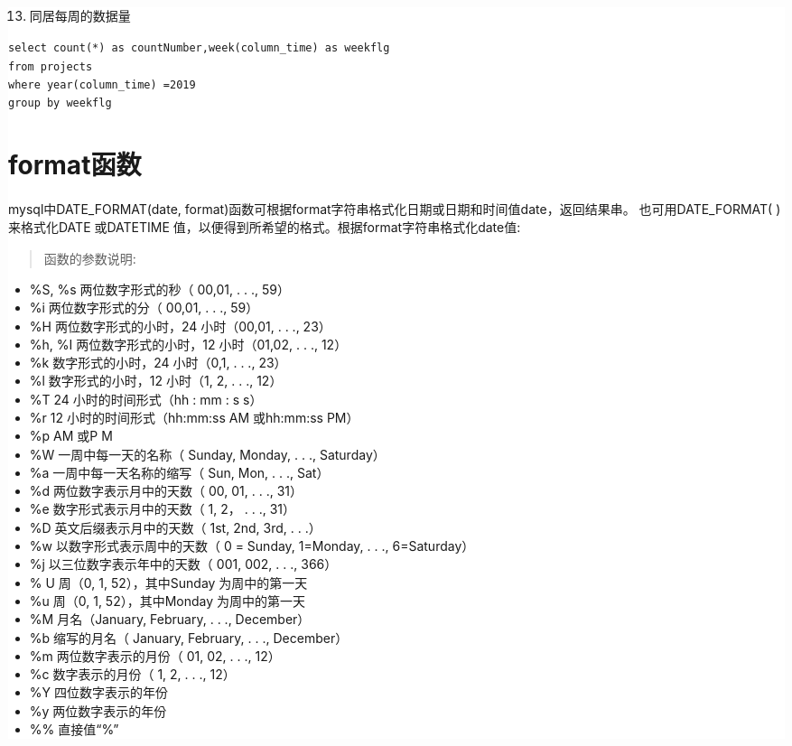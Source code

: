13. 同居每周的数据量
```
select count(*) as countNumber,week(column_time) as weekflg 
from projects 
where year(column_time) =2019 
group by weekflg
```

# format函数
mysql中DATE_FORMAT(date, format)函数可根据format字符串格式化日期或日期和时间值date，返回结果串。
也可用DATE_FORMAT( ) 来格式化DATE 或DATETIME 值，以便得到所希望的格式。根据format字符串格式化date值:

>函数的参数说明:
* %S, %s 两位数字形式的秒（ 00,01, . . ., 59）
* %i 两位数字形式的分（ 00,01, . . ., 59）
* %H 两位数字形式的小时，24 小时（00,01, . . ., 23）
* %h, %I 两位数字形式的小时，12 小时（01,02, . . ., 12）
* %k 数字形式的小时，24 小时（0,1, . . ., 23）
* %l 数字形式的小时，12 小时（1, 2, . . ., 12）
* %T 24 小时的时间形式（hh : mm : s s）
* %r 12 小时的时间形式（hh:mm:ss AM 或hh:mm:ss PM）
* %p AM 或P M
* %W 一周中每一天的名称（ Sunday, Monday, . . ., Saturday）
* %a 一周中每一天名称的缩写（ Sun, Mon, . . ., Sat）
* %d 两位数字表示月中的天数（ 00, 01, . . ., 31）
* %e 数字形式表示月中的天数（ 1, 2， . . ., 31）
* %D 英文后缀表示月中的天数（ 1st, 2nd, 3rd, . . .）
* %w 以数字形式表示周中的天数（ 0 = Sunday, 1=Monday, . . ., 6=Saturday）
* %j 以三位数字表示年中的天数（ 001, 002, . . ., 366）
* % U 周（0, 1, 52），其中Sunday 为周中的第一天
* %u 周（0, 1, 52），其中Monday 为周中的第一天
* %M 月名（January, February, . . ., December）
* %b 缩写的月名（ January, February, . . ., December）
* %m 两位数字表示的月份（ 01, 02, . . ., 12）
* %c 数字表示的月份（ 1, 2, . . ., 12）
* %Y 四位数字表示的年份
* %y 两位数字表示的年份
* %% 直接值“%”